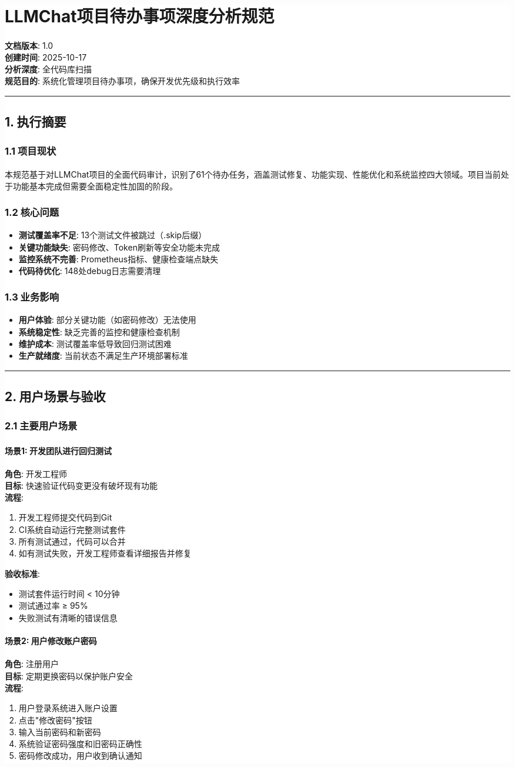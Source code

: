 # LLMChat项目待办事项深度分析规范

**文档版本**: 1.0  
**创建时间**: 2025-10-17  
**分析深度**: 全代码库扫描  
**规范目的**: 系统化管理项目待办事项，确保开发优先级和执行效率

---

## 1. 执行摘要

### 1.1 项目现状
本规范基于对LLMChat项目的全面代码审计，识别了61个待办任务，涵盖测试修复、功能实现、性能优化和系统监控四大领域。项目当前处于功能基本完成但需要全面稳定性加固的阶段。

### 1.2 核心问题
- **测试覆盖率不足**: 13个测试文件被跳过（.skip后缀）
- **关键功能缺失**: 密码修改、Token刷新等安全功能未完成
- **监控系统不完善**: Prometheus指标、健康检查端点缺失
- **代码待优化**: 148处debug日志需要清理

### 1.3 业务影响
- **用户体验**: 部分关键功能（如密码修改）无法使用
- **系统稳定性**: 缺乏完善的监控和健康检查机制
- **维护成本**: 测试覆盖率低导致回归测试困难
- **生产就绪度**: 当前状态不满足生产环境部署标准

---

## 2. 用户场景与验收

### 2.1 主要用户场景

#### 场景1: 开发团队进行回归测试
**角色**: 开发工程师  
**目标**: 快速验证代码变更没有破坏现有功能  
**流程**:
1. 开发工程师提交代码到Git
2. CI系统自动运行完整测试套件
3. 所有测试通过，代码可以合并
4. 如有测试失败，开发工程师查看详细报告并修复

**验收标准**:
- 测试套件运行时间 < 10分钟
- 测试通过率 ≥ 95%
- 失败测试有清晰的错误信息

#### 场景2: 用户修改账户密码
**角色**: 注册用户  
**目标**: 定期更换密码以保护账户安全  
**流程**:
1. 用户登录系统进入账户设置
2. 点击"修改密码"按钮
3. 输入当前密码和新密码
4. 系统验证密码强度和旧密码正确性
5. 密码修改成功，用户收到确认通知
